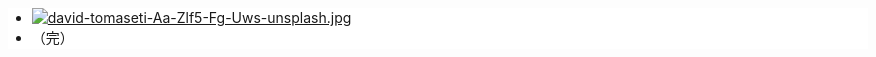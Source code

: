 - [![david-tomaseti-Aa-Zlf5-Fg-Uws-unsplash.jpg](https://i.postimg.cc/XqP1WHcz/david-tomaseti-Aa-Zlf5-Fg-Uws-unsplash.jpg)](https://postimg.cc/7JgnMNR3)
- （完）
